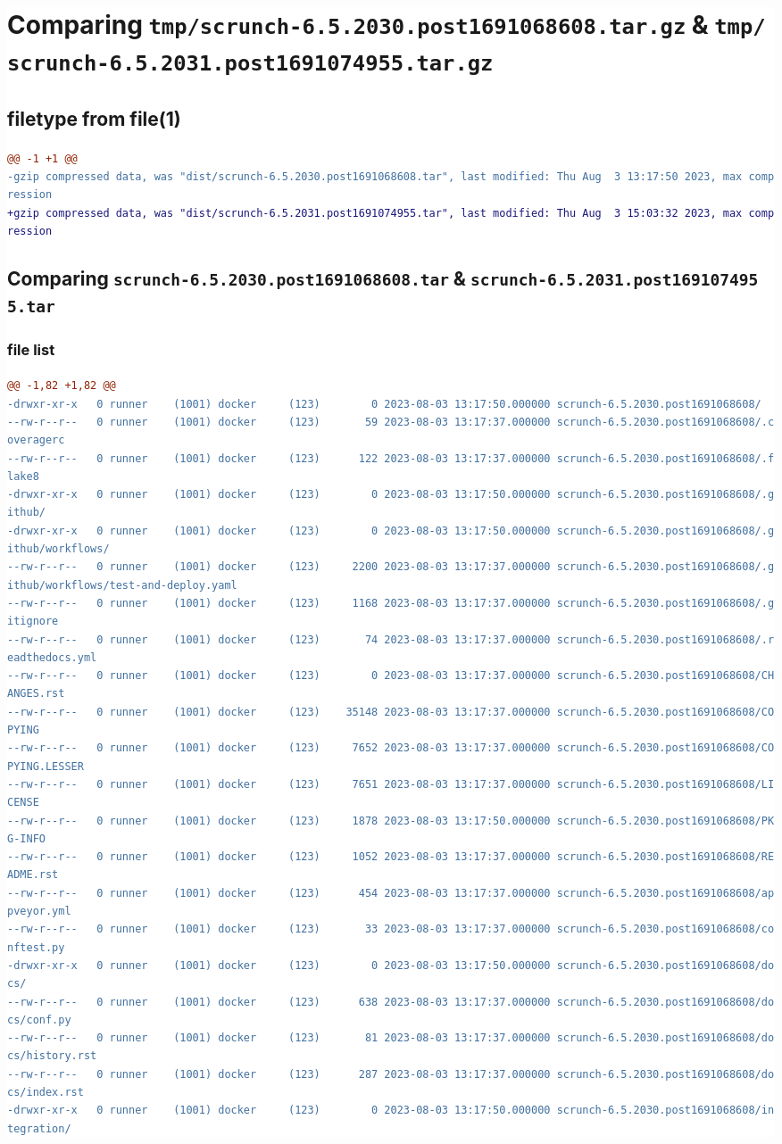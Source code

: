# Comparing `tmp/scrunch-6.5.2030.post1691068608.tar.gz` & `tmp/scrunch-6.5.2031.post1691074955.tar.gz`

## filetype from file(1)

```diff
@@ -1 +1 @@
-gzip compressed data, was "dist/scrunch-6.5.2030.post1691068608.tar", last modified: Thu Aug  3 13:17:50 2023, max compression
+gzip compressed data, was "dist/scrunch-6.5.2031.post1691074955.tar", last modified: Thu Aug  3 15:03:32 2023, max compression
```

## Comparing `scrunch-6.5.2030.post1691068608.tar` & `scrunch-6.5.2031.post1691074955.tar`

### file list

```diff
@@ -1,82 +1,82 @@
-drwxr-xr-x   0 runner    (1001) docker     (123)        0 2023-08-03 13:17:50.000000 scrunch-6.5.2030.post1691068608/
--rw-r--r--   0 runner    (1001) docker     (123)       59 2023-08-03 13:17:37.000000 scrunch-6.5.2030.post1691068608/.coveragerc
--rw-r--r--   0 runner    (1001) docker     (123)      122 2023-08-03 13:17:37.000000 scrunch-6.5.2030.post1691068608/.flake8
-drwxr-xr-x   0 runner    (1001) docker     (123)        0 2023-08-03 13:17:50.000000 scrunch-6.5.2030.post1691068608/.github/
-drwxr-xr-x   0 runner    (1001) docker     (123)        0 2023-08-03 13:17:50.000000 scrunch-6.5.2030.post1691068608/.github/workflows/
--rw-r--r--   0 runner    (1001) docker     (123)     2200 2023-08-03 13:17:37.000000 scrunch-6.5.2030.post1691068608/.github/workflows/test-and-deploy.yaml
--rw-r--r--   0 runner    (1001) docker     (123)     1168 2023-08-03 13:17:37.000000 scrunch-6.5.2030.post1691068608/.gitignore
--rw-r--r--   0 runner    (1001) docker     (123)       74 2023-08-03 13:17:37.000000 scrunch-6.5.2030.post1691068608/.readthedocs.yml
--rw-r--r--   0 runner    (1001) docker     (123)        0 2023-08-03 13:17:37.000000 scrunch-6.5.2030.post1691068608/CHANGES.rst
--rw-r--r--   0 runner    (1001) docker     (123)    35148 2023-08-03 13:17:37.000000 scrunch-6.5.2030.post1691068608/COPYING
--rw-r--r--   0 runner    (1001) docker     (123)     7652 2023-08-03 13:17:37.000000 scrunch-6.5.2030.post1691068608/COPYING.LESSER
--rw-r--r--   0 runner    (1001) docker     (123)     7651 2023-08-03 13:17:37.000000 scrunch-6.5.2030.post1691068608/LICENSE
--rw-r--r--   0 runner    (1001) docker     (123)     1878 2023-08-03 13:17:50.000000 scrunch-6.5.2030.post1691068608/PKG-INFO
--rw-r--r--   0 runner    (1001) docker     (123)     1052 2023-08-03 13:17:37.000000 scrunch-6.5.2030.post1691068608/README.rst
--rw-r--r--   0 runner    (1001) docker     (123)      454 2023-08-03 13:17:37.000000 scrunch-6.5.2030.post1691068608/appveyor.yml
--rw-r--r--   0 runner    (1001) docker     (123)       33 2023-08-03 13:17:37.000000 scrunch-6.5.2030.post1691068608/conftest.py
-drwxr-xr-x   0 runner    (1001) docker     (123)        0 2023-08-03 13:17:50.000000 scrunch-6.5.2030.post1691068608/docs/
--rw-r--r--   0 runner    (1001) docker     (123)      638 2023-08-03 13:17:37.000000 scrunch-6.5.2030.post1691068608/docs/conf.py
--rw-r--r--   0 runner    (1001) docker     (123)       81 2023-08-03 13:17:37.000000 scrunch-6.5.2030.post1691068608/docs/history.rst
--rw-r--r--   0 runner    (1001) docker     (123)      287 2023-08-03 13:17:37.000000 scrunch-6.5.2030.post1691068608/docs/index.rst
-drwxr-xr-x   0 runner    (1001) docker     (123)        0 2023-08-03 13:17:50.000000 scrunch-6.5.2030.post1691068608/integration/
```